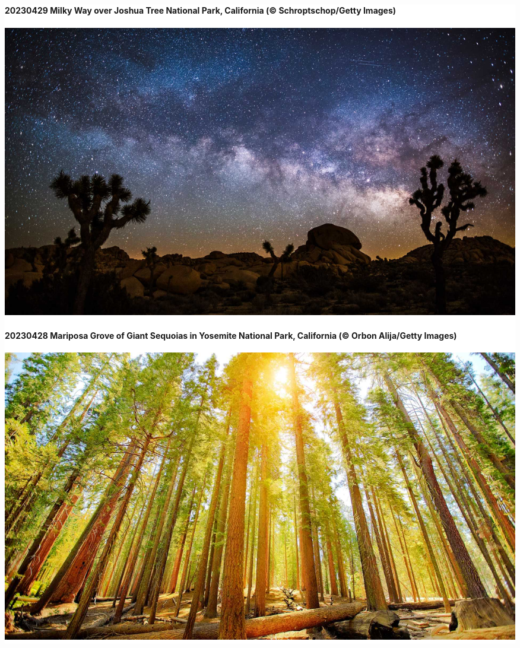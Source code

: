 #### 20230429 Milky Way over Joshua Tree National Park, California (© Schroptschop/Getty Images)

![](20230429_JTNPMilkyWay_1920x1080.jpg)

#### 20230428 Mariposa Grove of Giant Sequoias in Yosemite National Park, California (© Orbon Alija/Getty Images)

![](20230428_MariposaGrove_1920x1080.jpg)
